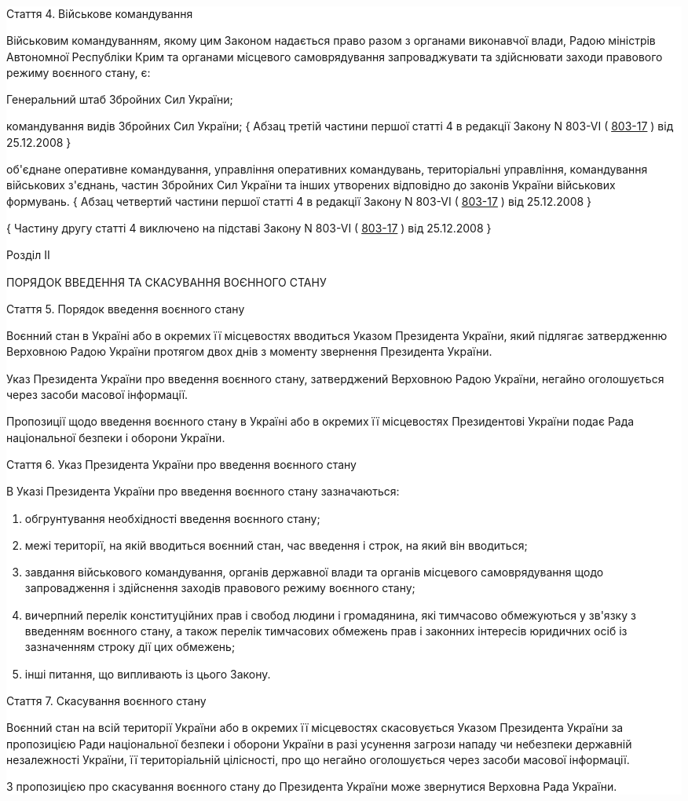 Стаття 4. Військове командування

Військовим командуванням, якому цим Законом надається право разом з органами виконавчої влади, Радою міністрів Автономної Республіки Крим та органами місцевого самоврядування запроваджувати та здійснювати заходи правового режиму воєнного стану, є:

Генеральний штаб Збройних Сил України;

командування видів Збройних Сил України; { Абзац третій частини першої статті 4 в редакції Закону N 803-VI ( [803-17](/go/803-17) ) від 25.12.2008 }

об'єднане оперативне командування, управління оперативних командувань, територіальні управління, командування військових з'єднань, частин Збройних Сил України та інших утворених відповідно до законів України військових формувань. { Абзац четвертий частини першої статті 4 в редакції Закону N 803-VI ( [803-17](/go/803-17) ) від 25.12.2008 }

{ Частину другу статті 4 виключено на підставі Закону N 803-VI ( [803-17](/go/803-17) ) від 25.12.2008 }

Розділ II

ПОРЯДОК ВВЕДЕННЯ ТА СКАСУВАННЯ ВОЄННОГО СТАНУ

Стаття 5. Порядок введення воєнного стану

Воєнний стан в Україні або в окремих її місцевостях вводиться Указом Президента України, який підлягає затвердженню Верховною Радою України протягом двох днів з моменту звернення Президента України.

Указ Президента України про введення воєнного стану, затверджений Верховною Радою України, негайно оголошується через засоби масової інформації.

Пропозиції щодо введення воєнного стану в Україні або в окремих її місцевостях Президентові України подає Рада національної безпеки і оборони України.

Стаття 6. Указ Президента України про введення воєнного стану

В Указі Президента України про введення воєнного стану зазначаються:

1) обгрунтування необхідності введення воєнного стану;

2) межі території, на якій вводиться воєнний стан, час введення і строк, на який він вводиться;

3) завдання військового командування, органів державної влади та органів місцевого самоврядування щодо запровадження і здійснення заходів правового режиму воєнного стану;

4) вичерпний перелік конституційних прав і свобод людини і громадянина, які тимчасово обмежуються у зв'язку з введенням воєнного стану, а також перелік тимчасових обмежень прав і законних інтересів юридичних осіб із зазначенням строку дії цих обмежень;

5) інші питання, що випливають із цього Закону.

Стаття 7. Скасування воєнного стану

Воєнний стан на всій території України або в окремих її місцевостях скасовується Указом Президента України за пропозицією Ради національної безпеки і оборони України в разі усунення загрози нападу чи небезпеки державній незалежності України, її територіальній цілісності, про що негайно оголошується через засоби масової інформації.

З пропозицією про скасування воєнного стану до Президента України може звернутися Верховна Рада України.
